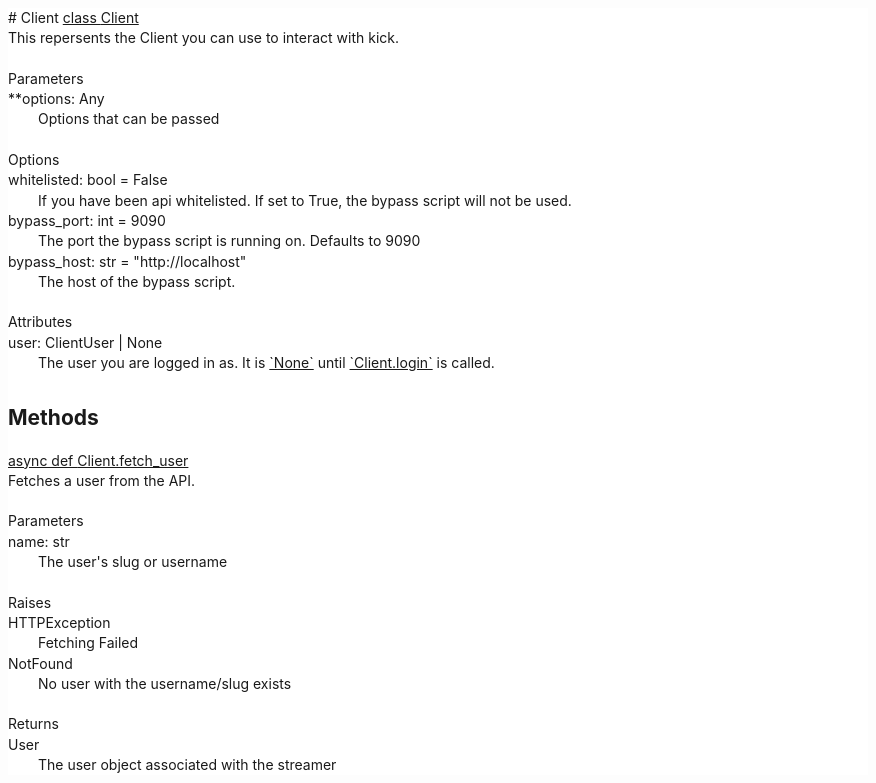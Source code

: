 
<head>
    <link rel="stylesheet" href="style.css">
</head>
# Client


<a href="#Client" class="h2 hidden" id="Client">
    <span class="class">
        class 
    </span>
    Client
</a>
<br>
This repersents the Client you can use to interact with kick.<br>
<br>
<span class="h4">Parameters</span><br>
**options: Any<br>
<span style="margin-left: 30px">    Options that can be passed</span><br>
<br>
<span class="h4">Options</span><br>
whitelisted: bool = False<br>
<span style="margin-left: 30px">    If you have been api whitelisted. If set to True, the bypass script will not be used.</span><br>
bypass_port: int = 9090<br>
<span style="margin-left: 30px">    The port the bypass script is running on. Defaults to 9090</span><br>
bypass_host: str = "http://localhost"<br>
<span style="margin-left: 30px">    The host of the bypass script.</span><br>
<br>
<span class="h4">Attributes</span><br>
user: ClientUser | None<br>
<span style="margin-left: 30px">    The user you are logged in as. It is <a href="#None" class="hidden">`None`</a> until <a href="#Client.login" class="hidden">`Client.login`</a> is called.</span><br>

## Methods


<a href="#Client.fetch_user" class="h3 hidden" id="Client.fetch_user">
    <span class="async">
        async def 
    </span>
    Client.fetch_user
</a>
<br>
Fetches a user from the API.<br>
<br>
<span class="h4">Parameters</span><br>
name: str<br>
<span style="margin-left: 30px">    The user's slug or username</span><br>
<br>
<span class="h4">Raises</span><br>
HTTPException<br>
<span style="margin-left: 30px">    Fetching Failed</span><br>
NotFound<br>
<span style="margin-left: 30px">    No user with the username/slug exists</span><br>
<br>
<span class="h4">Returns</span><br>
User<br>
<span style="margin-left: 30px">    The user object associated with the streamer</span><br>
